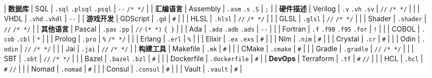 | **数据库** | SQL | `.sql` `.plsql` `.psql` | `--` `/* */` |
| **汇编语言** | Assembly | `.asm` `.s` `.S` | `;` |
| **硬件描述** | Verilog | `.v` `.vh` `.sv` | `//` `/* */` |
| | VHDL | `.vhd` `.vhdl` | `--` |
| **游戏开发** | GDScript | `.gd` | `#` |
| | HLSL | `.hlsl` | `//` `/* */` |
| | GLSL | `.glsl` | `//` `/* */` |
| | Shader | `.shader` | `//` `/* */` |
| **其他语言** | Pascal | `.pas` `.pp` | `//` `(* *)` `{ }` |
| | Ada | `.ada` `.adb` `.ads` | `--` |
| | Fortran | `.f` `.f90` `.f95` `.for` | `!` |
| | COBOL | `.cob` `.cbl` | `*` |
| | Prolog | `.pro` | `%` `/* */` |
| | Erlang | `.erl` | `%` |
| | Elixir | `.ex` `.exs` | `#` |
| | Nim | `.nim` | `#` |
| | Crystal | `.cr` | `#` |
| | Odin | `.odin` | `//` `/* */` |
| | Jai | `.jai` | `//` `/* */` |
| **构建工具** | Makefile | `.mk` | `#` |
| | CMake | `.cmake` | `#` |
| | Gradle | `.gradle` | `//` `/* */` |
| | SBT | `.sbt` | `//` `/* */` |
| | Bazel | `.bazel` `.bzl` | `#` |
| | Dockerfile | `.dockerfile` | `#` |
| **DevOps** | Terraform | `.tf` | `#` `//` |
| | HCL | `.hcl` | `#` `//` |
| | Nomad | `.nomad` | `#` |
| | Consul | `.consul` | `#` |
| | Vault | `.vault` | `#` |
